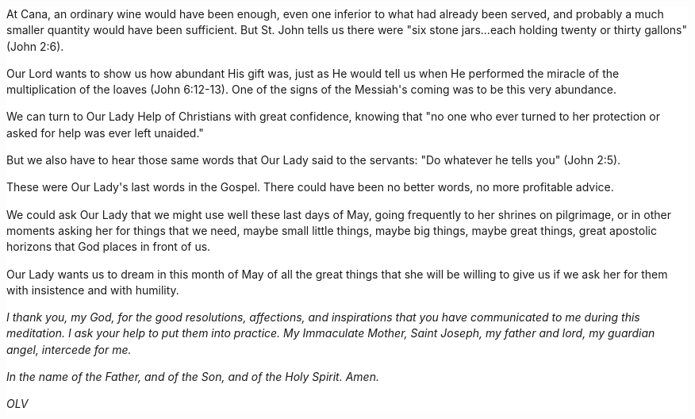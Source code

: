 At Cana, an ordinary wine would have been enough, even one inferior to what had already been served, and probably a much smaller quantity would have been sufficient. But St. John tells us there were "six stone jars\...each holding twenty or thirty gallons" (John 2:6).

Our Lord wants to show us how abundant His gift was, just as He would tell us when He performed the miracle of the multiplication of the loaves (John 6:12-13). One of the signs of the Messiah\'s coming was to be this very abundance.

We can turn to Our Lady Help of Christians with great confidence, knowing that "no one who ever turned to her protection or asked for help was ever left unaided."

But we also have to hear those same words that Our Lady said to the servants: "Do whatever he tells you" (John 2:5).

These were Our Lady\'s last words in the Gospel. There could have been no better words, no more profitable advice.

We could ask Our Lady that we might use well these last days of May, going frequently to her shrines on pilgrimage, or in other moments asking her for things that we need, maybe small little things, maybe big things, maybe great things, great apostolic horizons that God places in front of us.

Our Lady wants us to dream in this month of May of all the great things that she will be willing to give us if we ask her for them with insistence and with humility.

*I thank you, my God, for the good resolutions, affections, and inspirations that you have communicated to me during this meditation. I ask your help to put them into practice. My Immaculate Mother, Saint Joseph, my father and lord, my guardian angel, intercede for me.*

*In the name of the Father, and of the Son, and of the Holy Spirit. Amen.*

*OLV*

